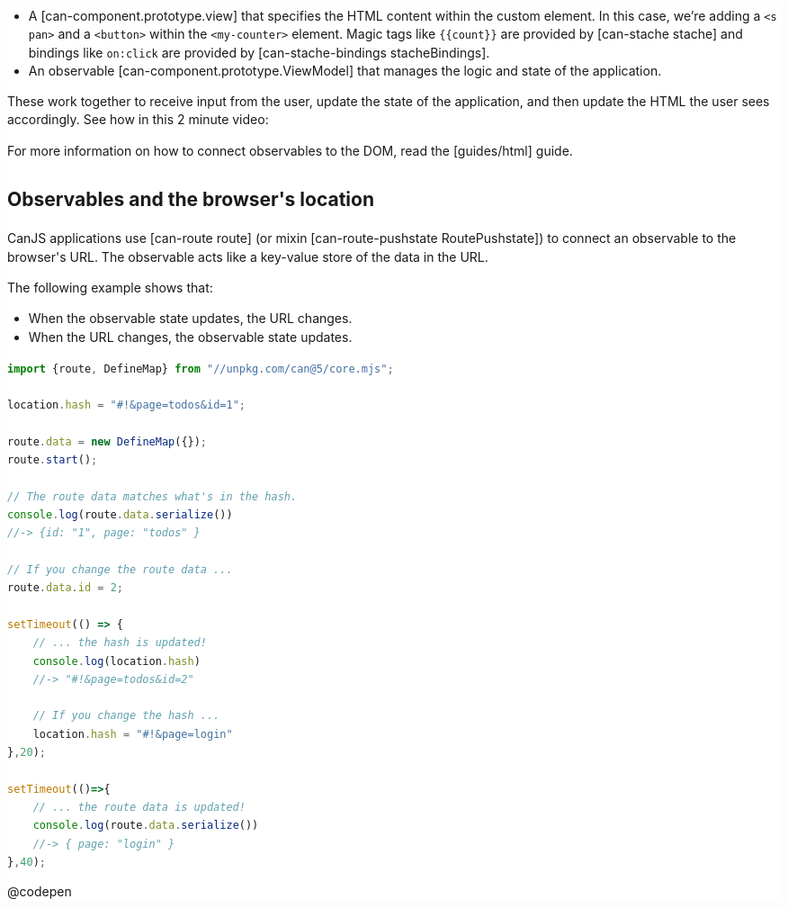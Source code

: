 - A [can-component.prototype.view] that specifies the HTML content within the custom element. In this case, we’re adding a `<span>` and a `<button>` within the `<my-counter>` element. Magic tags
like `{{count}}` are provided by [can-stache stache] and bindings like `on:click` are provided by
[can-stache-bindings stacheBindings].
- An observable [can-component.prototype.ViewModel] that manages the logic and state of the application.

These work together to receive input from the user, update the state of the application, and then update
the HTML the user sees accordingly. See how in this 2 minute video:

<iframe width="560" height="315" src="https://www.youtube.com/embed/3zMwoEuyX9g" frameborder="0" allow="autoplay; encrypted-media" allowfullscreen></iframe>

For more information on how to connect observables to the DOM, read the
[guides/html] guide.

## Observables and the browser's location

CanJS applications use [can-route route] (or mixin [can-route-pushstate RoutePushstate]) to connect an <span class='obs'>observable</span> to the browser's URL. The observable acts like a key-value
store of the data in the URL.

The following example shows that:

- When the observable state updates, the URL changes.
- When the URL changes, the observable state updates.

```js
import {route, DefineMap} from "//unpkg.com/can@5/core.mjs";

location.hash = "#!&page=todos&id=1";

route.data = new DefineMap({});
route.start();

// The route data matches what's in the hash.
console.log(route.data.serialize())
//-> {id: "1", page: "todos" }

// If you change the route data ...
route.data.id = 2;

setTimeout(() => {
	// ... the hash is updated!
	console.log(location.hash)
	//-> "#!&page=todos&id=2"

	// If you change the hash ...
	location.hash = "#!&page=login"
},20);

setTimeout(()=>{
	// ... the route data is updated!
	console.log(route.data.serialize())
	//-> { page: "login" }
},40);
```
@codepen

